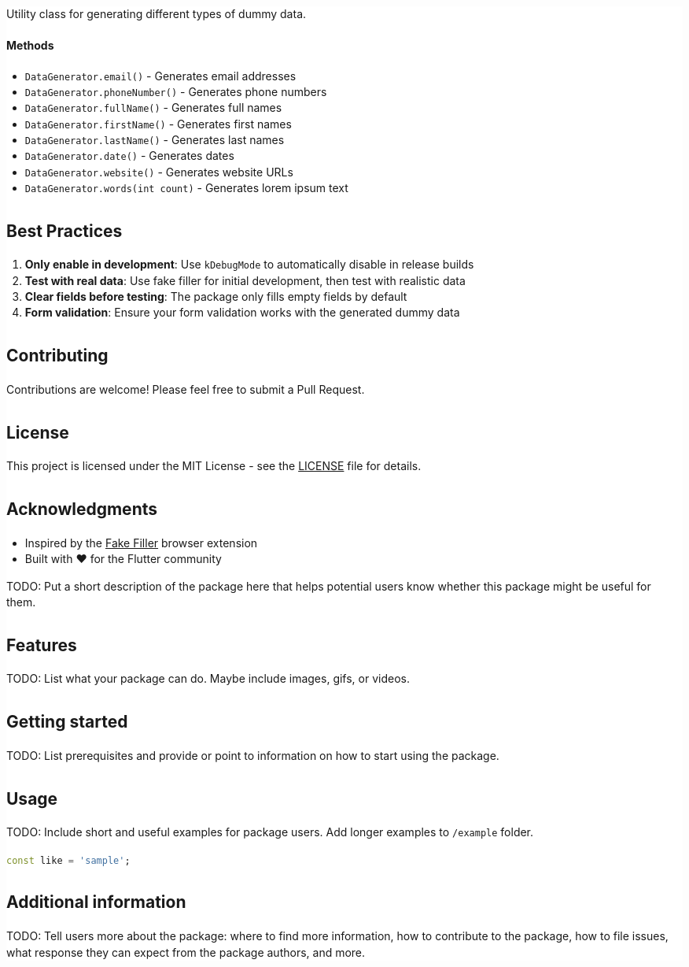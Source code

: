 Utility class for generating different types of dummy data.

#### Methods

- `DataGenerator.email()` - Generates email addresses
- `DataGenerator.phoneNumber()` - Generates phone numbers
- `DataGenerator.fullName()` - Generates full names
- `DataGenerator.firstName()` - Generates first names
- `DataGenerator.lastName()` - Generates last names
- `DataGenerator.date()` - Generates dates
- `DataGenerator.website()` - Generates website URLs
- `DataGenerator.words(int count)` - Generates lorem ipsum text

## Best Practices

1. **Only enable in development**: Use `kDebugMode` to automatically disable in release builds
2. **Test with real data**: Use fake filler for initial development, then test with realistic data
3. **Clear fields before testing**: The package only fills empty fields by default
4. **Form validation**: Ensure your form validation works with the generated dummy data

## Contributing

Contributions are welcome! Please feel free to submit a Pull Request.

## License

This project is licensed under the MIT License - see the [LICENSE](LICENSE) file for details.

## Acknowledgments

- Inspired by the [Fake Filler](https://chrome.google.com/webstore/detail/fake-filler/bnjjngeaknajbdcgpfkgnonkmififhfo) browser extension
- Built with ❤️ for the Flutter community

TODO: Put a short description of the package here that helps potential users
know whether this package might be useful for them.

## Features

TODO: List what your package can do. Maybe include images, gifs, or videos.

## Getting started

TODO: List prerequisites and provide or point to information on how to
start using the package.

## Usage

TODO: Include short and useful examples for package users. Add longer examples
to `/example` folder.

```dart
const like = 'sample';
```

## Additional information

TODO: Tell users more about the package: where to find more information, how to
contribute to the package, how to file issues, what response they can expect
from the package authors, and more.

